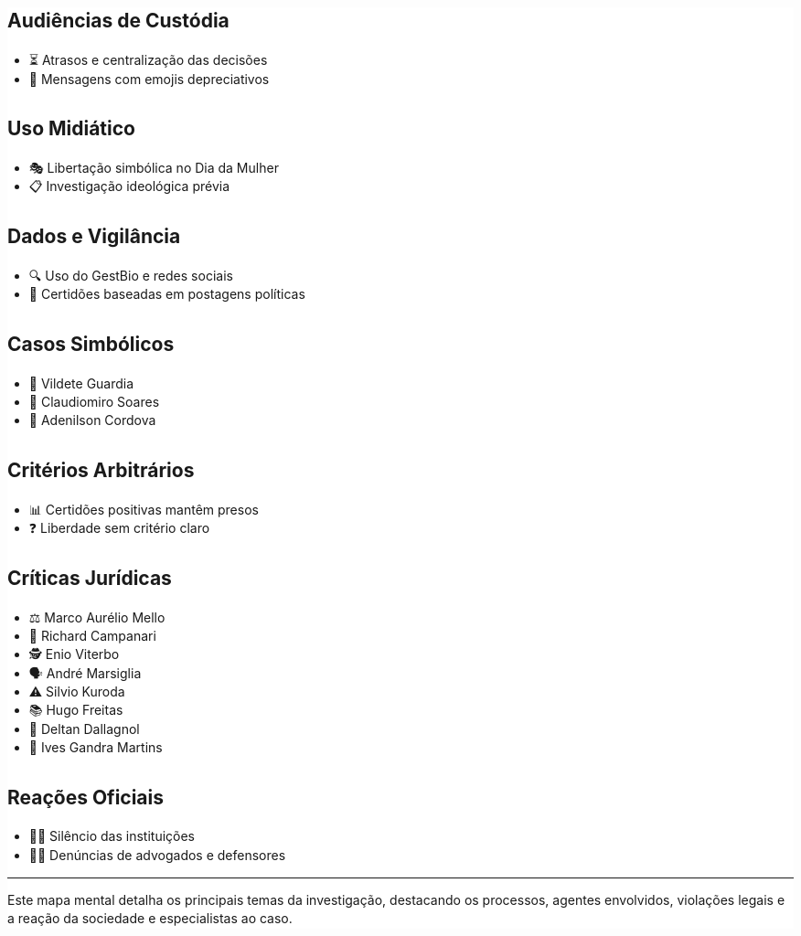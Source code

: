 ## Audiências de Custódia
- ⏳ Atrasos e centralização das decisões
- 🤡 Mensagens com emojis depreciativos

## Uso Midiático
- 🎭 Libertação simbólica no Dia da Mulher
- 📋 Investigação ideológica prévia

## Dados e Vigilância
- 🔍 Uso do GestBio e redes sociais
- 📲 Certidões baseadas em postagens políticas

## Casos Simbólicos
- 👵 Vildete Guardia
- 🚛 Claudiomiro Soares
- 🧑 Adenilson Cordova

## Critérios Arbitrários
- 📊 Certidões positivas mantêm presos
- ❓ Liberdade sem critério claro

## Críticas Jurídicas
- ⚖️ Marco Aurélio Mello
- 📜 Richard Campanari
- 🕵️ Enio Viterbo
- 🗣️ André Marsiglia
- ⚠️ Silvio Kuroda
- 📚 Hugo Freitas
- 🔎 Deltan Dallagnol
- 📖 Ives Gandra Martins

## Reações Oficiais
- 🕵️‍♂️ Silêncio das instituições
- 👨‍⚖️ Denúncias de advogados e defensores

---

Este mapa mental detalha os principais temas da investigação, destacando os processos, agentes envolvidos, violações legais e a reação da sociedade e especialistas ao caso.
